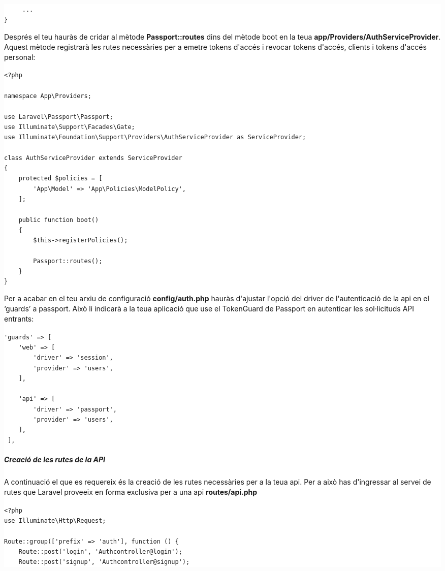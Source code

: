 	     ...
	}
	

Després el teu hauràs de cridar al mètode **Passport::routes** dins del mètode boot en la teua **app/Providers/AuthServiceProvider**. Aquest mètode registrarà les rutes necessàries per a emetre tokens d'accés i revocar tokens d'accés, clients i tokens d'accés personal:


	<?php
	
	namespace App\Providers;
	
	use Laravel\Passport\Passport;
	use Illuminate\Support\Facades\Gate;
	use Illuminate\Foundation\Support\Providers\AuthServiceProvider as ServiceProvider;
	
	class AuthServiceProvider extends ServiceProvider
	{
	    protected $policies = [
	        'App\Model' => 'App\Policies\ModelPolicy',
	    ];
	
	    public function boot()
	    {
	        $this->registerPolicies();
	
	        Passport::routes();
	    }
	}
	
Per a acabar en el teu arxiu de configuració **config/auth.php** hauràs d'ajustar l'opció del driver de l'autenticació de la api en el ‘guards’ a passport. Això li indicarà a la teua aplicació que use el TokenGuard de Passport en autenticar les sol·licituds API entrants:

	'guards' => [
	    'web' => [
	        'driver' => 'session',
	        'provider' => 'users',
	    ],
	
	    'api' => [
	        'driver' => 'passport',
	        'provider' => 'users',
	    ],
	 ],

##### Creació de les rutes de la API

A continuació el que es requereix és la creació de les rutes necessàries per a la teua api. Per a això has d'ingressar al servei de rutes que Laravel proveeix en forma exclusiva per a una api **routes/api.php**

	<?php
	use Illuminate\Http\Request;
	
	Route::group(['prefix' => 'auth'], function () {
	    Route::post('login', 'Authcontroller@login');
	    Route::post('signup', 'Authcontroller@signup');
	  